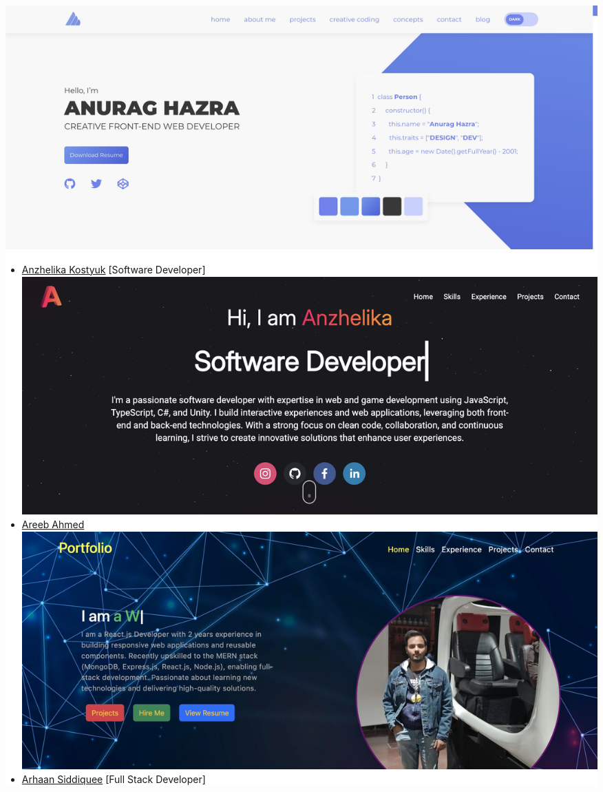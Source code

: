   ![Preview of Anurag Hazra](previews/anurag_hazra.jpg)
- [Anzhelika Kostyuk](https://a-coderr.github.io/portfolio-website/) [Software Developer]
  ![Preview of Anzhelika Kostyuk](previews/anzhelika_kostyuk.jpg)
- [Areeb Ahmed](https://areebahmed-portfolio.netlify.app/)
  ![Preview of Areeb Ahmed](previews/areeb_ahmed.jpg)
- [Arhaan Siddiquee](https://arhaan-dev.vercel.app/) [Full Stack Developer]